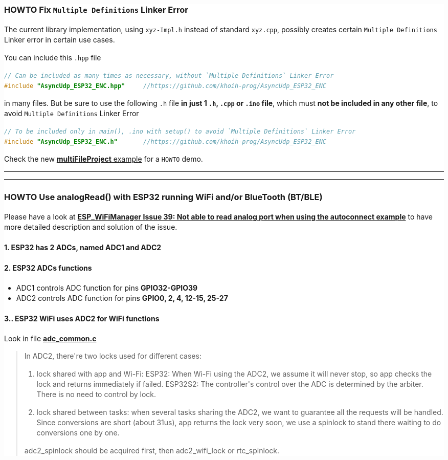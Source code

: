 
### HOWTO Fix `Multiple Definitions` Linker Error

The current library implementation, using `xyz-Impl.h` instead of standard `xyz.cpp`, possibly creates certain `Multiple Definitions` Linker error in certain use cases.

You can include this `.hpp` file

```cpp
// Can be included as many times as necessary, without `Multiple Definitions` Linker Error
#include "AsyncUdp_ESP32_ENC.hpp"     //https://github.com/khoih-prog/AsyncUdp_ESP32_ENC
```

in many files. But be sure to use the following `.h` file **in just 1 `.h`, `.cpp` or `.ino` file**, which must **not be included in any other file**, to avoid `Multiple Definitions` Linker Error

```cpp
// To be included only in main(), .ino with setup() to avoid `Multiple Definitions` Linker Error
#include "AsyncUdp_ESP32_ENC.h"       //https://github.com/khoih-prog/AsyncUdp_ESP32_ENC
```

Check the new [**multiFileProject** example](examples/multiFileProject) for a `HOWTO` demo.



---
---

### HOWTO Use analogRead() with ESP32 running WiFi and/or BlueTooth (BT/BLE)

Please have a look at [**ESP_WiFiManager Issue 39: Not able to read analog port when using the autoconnect example**](https://github.com/khoih-prog/ESP_WiFiManager/issues/39) to have more detailed description and solution of the issue.

#### 1.  ESP32 has 2 ADCs, named ADC1 and ADC2

#### 2. ESP32 ADCs functions

- ADC1 controls ADC function for pins **GPIO32-GPIO39**
- ADC2 controls ADC function for pins **GPIO0, 2, 4, 12-15, 25-27**

#### 3.. ESP32 WiFi uses ADC2 for WiFi functions

Look in file [**adc_common.c**](https://github.com/espressif/esp-idf/blob/master/components/driver/adc_common.c#L61)

> In ADC2, there're two locks used for different cases:
> 1. lock shared with app and Wi-Fi:
>    ESP32:
>         When Wi-Fi using the ADC2, we assume it will never stop, so app checks the lock and returns immediately if failed.
>    ESP32S2:
>         The controller's control over the ADC is determined by the arbiter. There is no need to control by lock.
> 
> 2. lock shared between tasks:
>    when several tasks sharing the ADC2, we want to guarantee
>    all the requests will be handled.
>    Since conversions are short (about 31us), app returns the lock very soon,
>    we use a spinlock to stand there waiting to do conversions one by one.
> 
> adc2_spinlock should be acquired first, then adc2_wifi_lock or rtc_spinlock.
